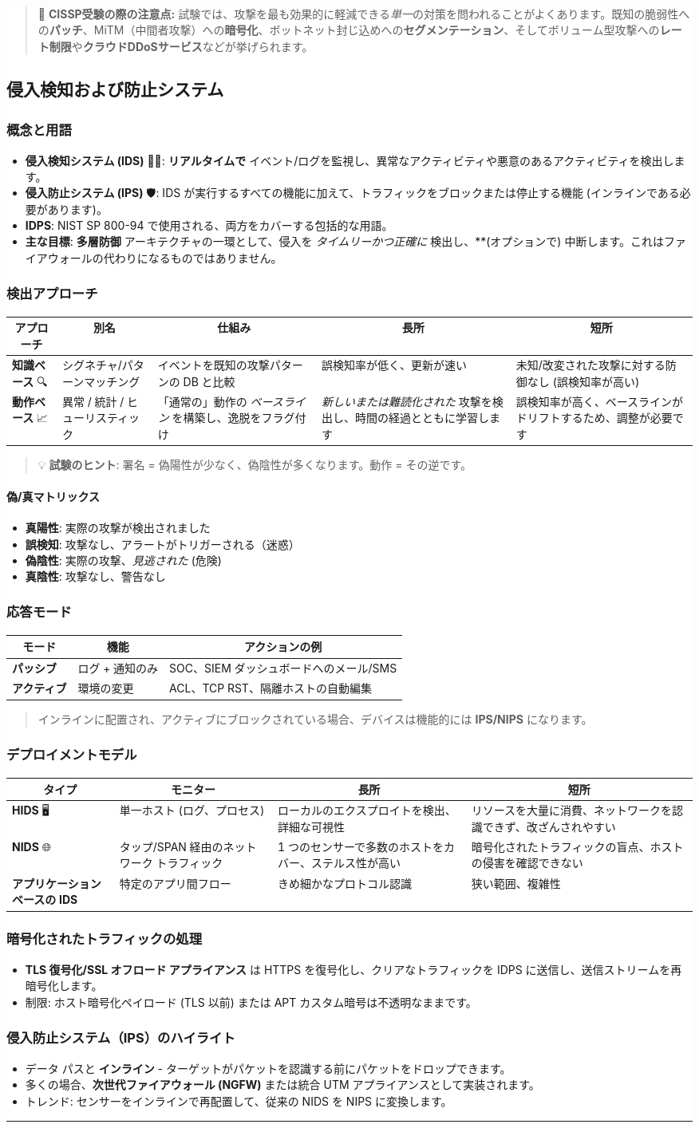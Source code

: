 > 🎯 **CISSP受験の際の注意点:** 試験では、攻撃を最も効果的に軽減できる*単一*の対策を問われることがよくあります。既知の脆弱性への**パッチ**、MiTM（中間者攻撃）への**暗号化**、ボットネット封じ込めへの**セグメンテーション**、そしてボリューム型攻撃への**レート制限**や**クラウドDDoSサービス**などが挙げられます。

## 侵入検知および防止システム

### 概念と用語
- **侵入検知システム (IDS)** 🕵️‍♂️: **リアルタイムで** イベント/ログを監視し、異常なアクティビティや悪意のあるアクティビティを検出します。  
- **侵入防止システム (IPS)** 🛡️: IDS が実行するすべての機能に加えて、トラフィックをブロックまたは停止する機能 (インラインである必要があります)。  
- **IDPS**: NIST SP 800-94 で使用される、両方をカバーする包括的な用語。  
- **主な目標**: **多層防御** アーキテクチャの一環として、侵入を *タイムリーかつ正確に* 検出し、**(オプションで) 中断します。これはファイアウォールの代わりになるものではありません。

### 検出アプローチ
| アプローチ | 別名 | 仕組み | 長所 | 短所 |
|----------|-------------|--------------|------------|------------|
| **知識ベース** 🔍 | シグネチャ/パターンマッチング | イベントを既知の攻撃パターンの DB と比較 | 誤検知率が低く、更新が速い | 未知/改変された攻撃に対する防御なし (誤検知率が高い) |
| **動作ベース** 📈 | 異常 / 統計 / ヒューリスティック | 「通常の」動作の *ベースライン* を構築し、逸脱をフラグ付け | *新しいまたは難読化された* 攻撃を検出し、時間の経過とともに学習します | 誤検知率が高く、ベースラインがドリフトするため、調整が必要です |

> 💡 **試験のヒント**: 署名 = 偽陽性が少なく、偽陰性が多くなります。動作 = その逆です。

#### 偽/真マトリックス  
- **真陽性**: 実際の攻撃が検出されました  
- **誤検知**: 攻撃なし、アラートがトリガーされる（迷惑）  
- **偽陰性**: 実際の攻撃、*見逃された* (危険)  
- **真陰性**: 攻撃なし、警告なし  

### 応答モード
| モード | 機能 | アクションの例 |
|------|--------------|-----------------|
| **パッシブ** | ログ + 通知のみ | SOC、SIEM ダッシュボードへのメール/SMS |
| **アクティブ** | 環境の変更 | ACL、TCP RST、隔離ホストの自動編集 |

> インラインに配置され、アクティブにブロックされている場合、デバイスは機能的には **IPS/NIPS** になります。

### デプロイメントモデル
| タイプ | モニター | 長所 | 短所 |
|------|----------|------|------|
| **HIDS** 🖥️ | 単一ホスト (ログ、プロセス) | ローカルのエクスプロイトを検出、詳細な可視性 | リソースを大量に消費、ネットワークを認識できず、改ざんされやすい |
| **NIDS** 🌐 | タップ/SPAN 経由のネットワーク トラフィック | 1 つのセンサーで多数のホストをカバー、ステルス性が高い | 暗号化されたトラフィックの盲点、ホストの侵害を確認できない |
| **アプリケーションベースの IDS** | 特定のアプリ間フロー | きめ細かなプロトコル認識 | 狭い範囲、複雑性 |

### 暗号化されたトラフィックの処理
- **TLS 復号化/SSL オフロード アプライアンス** は HTTPS を復号化し、クリアなトラフィックを IDPS に送信し、送信ストリームを再暗号化します。  
- 制限: ホスト暗号化ペイロード (TLS 以前) または APT カスタム暗号は不透明なままです。

### 侵入防止システム（IPS）のハイライト
- データ パスと **インライン** - ターゲットがパケットを認識する前にパケットをドロップできます。  
- 多くの場合、**次世代ファイアウォール (NGFW)** または統合 UTM アプライアンスとして実装されます。  
- トレンド: センサーをインラインで再配置して、従来の NIDS を NIPS に変換します。

---